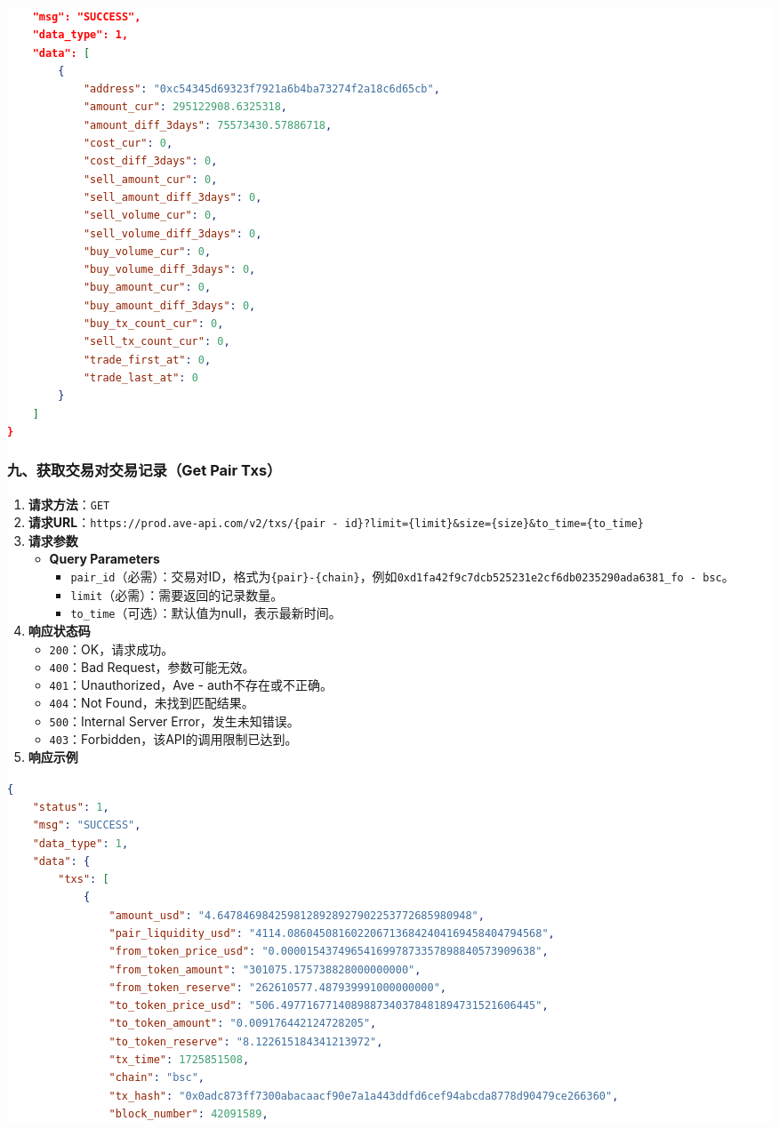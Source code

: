 ```json
    "msg": "SUCCESS",
    "data_type": 1,
    "data": [
        {
            "address": "0xc54345d69323f7921a6b4ba73274f2a18c6d65cb",
            "amount_cur": 295122908.6325318,
            "amount_diff_3days": 75573430.57886718,
            "cost_cur": 0,
            "cost_diff_3days": 0,
            "sell_amount_cur": 0,
            "sell_amount_diff_3days": 0,
            "sell_volume_cur": 0,
            "sell_volume_diff_3days": 0,
            "buy_volume_cur": 0,
            "buy_volume_diff_3days": 0,
            "buy_amount_cur": 0,
            "buy_amount_diff_3days": 0,
            "buy_tx_count_cur": 0,
            "sell_tx_count_cur": 0,
            "trade_first_at": 0,
            "trade_last_at": 0
        }
    ]
}
```

### 九、获取交易对交易记录（Get Pair Txs）
1. **请求方法**：`GET`
2. **请求URL**：`https://prod.ave-api.com/v2/txs/{pair - id}?limit={limit}&size={size}&to_time={to_time}`
3. **请求参数**
    - **Query Parameters**
        - `pair_id`（必需）：交易对ID，格式为`{pair}-{chain}`，例如`0xd1fa42f9c7dcb525231e2cf6db0235290ada6381_fo - bsc`。
        - `limit`（必需）：需要返回的记录数量。
        - `to_time`（可选）：默认值为null，表示最新时间。
4. **响应状态码**
    - `200`：OK，请求成功。
    - `400`：Bad Request，参数可能无效。
    - `401`：Unauthorized，Ave - auth不存在或不正确。
    - `404`：Not Found，未找到匹配结果。
    - `500`：Internal Server Error，发生未知错误。
    - `403`：Forbidden，该API的调用限制已达到。
5. **响应示例**
```json
{
    "status": 1,
    "msg": "SUCCESS",
    "data_type": 1,
    "data": {
        "txs": [
            {
                "amount_usd": "4.6478469842598128928927902253772685980948",
                "pair_liquidity_usd": "4114.0860450816022067136842404169458404794568",
                "from_token_price_usd": "0.0000154374965416997873357898840573909638",
                "from_token_amount": "301075.175738828000000000",
                "from_token_reserve": "262610577.487939991000000000",
                "to_token_price_usd": "506.4977167714089887340378481894731521606445",
                "to_token_amount": "0.009176442124728205",
                "to_token_reserve": "8.122615184341213972",
                "tx_time": 1725851508,
                "chain": "bsc",
                "tx_hash": "0x0adc873ff7300abacaacf90e7a1a443ddfd6cef94abcda8778d90479ce266360",
                "block_number": 42091589,
```